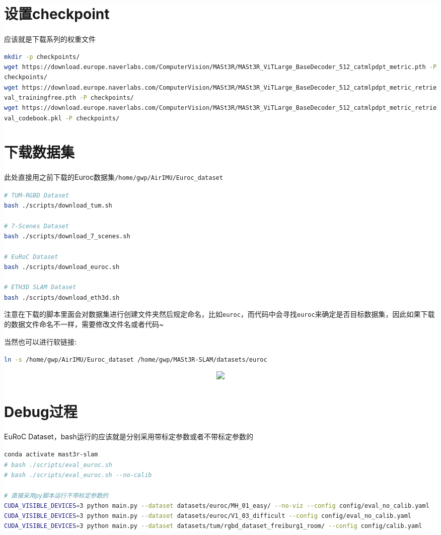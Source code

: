 # 设置checkpoint

应该就是下载系列的权重文件

```bash
mkdir -p checkpoints/
wget https://download.europe.naverlabs.com/ComputerVision/MASt3R/MASt3R_ViTLarge_BaseDecoder_512_catmlpdpt_metric.pth -P checkpoints/
wget https://download.europe.naverlabs.com/ComputerVision/MASt3R/MASt3R_ViTLarge_BaseDecoder_512_catmlpdpt_metric_retrieval_trainingfree.pth -P checkpoints/
wget https://download.europe.naverlabs.com/ComputerVision/MASt3R/MASt3R_ViTLarge_BaseDecoder_512_catmlpdpt_metric_retrieval_codebook.pkl -P checkpoints/
```

# 下载数据集
此处直接用之前下载的Euroc数据集`/home/gwp/AirIMU/Euroc_dataset`

```bash
# TUM-RGBD Dataset
bash ./scripts/download_tum.sh

# 7-Scenes Dataset
bash ./scripts/download_7_scenes.sh

# EuRoC Dataset
bash ./scripts/download_euroc.sh

# ETH3D SLAM Dataset
bash ./scripts/download_eth3d.sh
```

注意在下载的脚本里面会对数据集进行创建文件夹然后规定命名，比如`euroc`，而代码中会寻找`euroc`来确定是否目标数据集，因此如果下载的数据文件命名不一样，需要修改文件名或者代码~

当然也可以进行软链接:

```bash
ln -s /home/gwp/AirIMU/Euroc_dataset /home/gwp/MASt3R-SLAM/datasets/euroc
```

<div align="center">
  <img src="https://github.com/KwanWaiPang/MASt3R-SLAM_comment/raw/main/media/微信截图_20250226172338.png" width="30%" />
<figcaption>  
</figcaption>
</div>

# Debug过程
EuRoC Dataset，bash运行的应该就是分别采用带标定参数或者不带标定参数的

```bash
conda activate mast3r-slam
# bash ./scripts/eval_euroc.sh 
# bash ./scripts/eval_euroc.sh --no-calib

# 直接采用py脚本运行不带标定参数的
CUDA_VISIBLE_DEVICES=3 python main.py --dataset datasets/euroc/MH_01_easy/ --no-viz --config config/eval_no_calib.yaml
CUDA_VISIBLE_DEVICES=3 python main.py --dataset datasets/euroc/V1_03_difficult --config config/eval_no_calib.yaml
CUDA_VISIBLE_DEVICES=3 python main.py --dataset datasets/tum/rgbd_dataset_freiburg1_room/ --config config/calib.yaml
```
